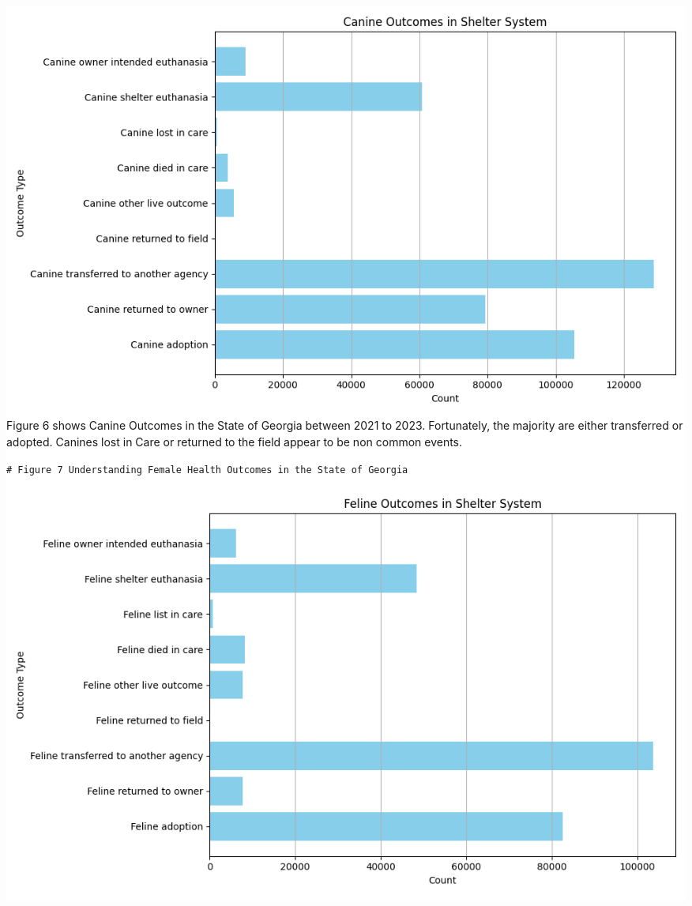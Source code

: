 ![Figure 6](Canine_Outcomes.png)
Figure 6 shows Canine Outcomes in the State of Georgia between 2021 to 2023. Fortunately, the majority are either transferred or adopted. Canines lost in Care or returned to the field appear to be non common events.
     
    # Figure 7 Understanding Female Health Outcomes in the State of Georgia
![Figure 7](Feline_Outcomes.png)